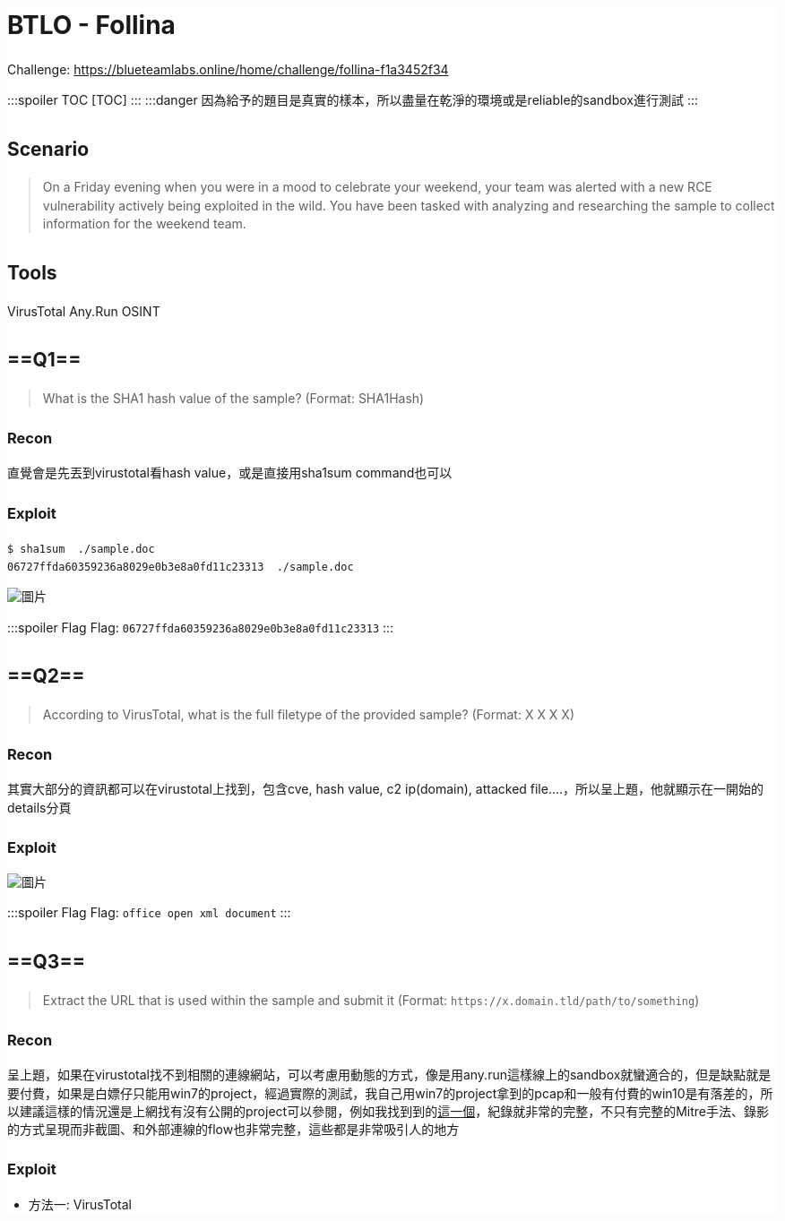 # BTLO - Follina
Challenge: https://blueteamlabs.online/home/challenge/follina-f1a3452f34

:::spoiler TOC
[TOC]
:::
:::danger
因為給予的題目是真實的樣本，所以盡量在乾淨的環境或是reliable的sandbox進行測試
:::
## Scenario
>  On a Friday evening when you were in a mood to celebrate your weekend, your team was alerted with a new RCE vulnerability actively being exploited in the wild. You have been tasked with analyzing and researching the sample to collect information for the weekend team. 

## Tools
VirusTotal
Any.Run
OSINT 

## ==Q1==
> What is the SHA1 hash value of the sample? (Format: SHA1Hash)
### Recon
直覺會是先丟到virustotal看hash value，或是直接用sha1sum command也可以
### Exploit
```bash
$ sha1sum  ./sample.doc
06727ffda60359236a8029e0b3e8a0fd11c23313  ./sample.doc
```
![圖片](https://hackmd.io/_uploads/BkwsZO0vT.png)

:::spoiler Flag
Flag: `06727ffda60359236a8029e0b3e8a0fd11c23313`
:::
## ==Q2==
> According to VirusTotal, what is the full filetype of the provided sample? (Format: X X X X)
### Recon
其實大部分的資訊都可以在virustotal上找到，包含cve, hash value, c2 ip(domain), attacked file....，所以呈上題，他就顯示在一開始的details分頁
### Exploit
![圖片](https://hackmd.io/_uploads/B1B4MuCDa.png)

:::spoiler Flag
Flag: `office open xml document`
:::
## ==Q3==
> Extract the URL that is used within the sample and submit it (Format: `https://x.domain.tld/path/to/something`)
### Recon
呈上題，如果在virustotal找不到相關的連線網站，可以考慮用動態的方式，像是用any.run這樣線上的sandbox就蠻適合的，但是缺點就是要付費，如果是白嫖仔只能用win7的project，經過實際的測試，我自己用win7的project拿到的pcap和一般有付費的win10是有落差的，所以建議這樣的情況還是上網找有沒有公開的project可以參閱，例如我找到到的[這一個](https://app.any.run/tasks/713f05d2-fe78-4b9d-a744-f7c133e3fafb/)，紀錄就非常的完整，不只有完整的Mitre手法、錄影的方式呈現而非截圖、和外部連線的flow也非常完整，這些都是非常吸引人的地方
### Exploit
* 方法一: VirusTotal